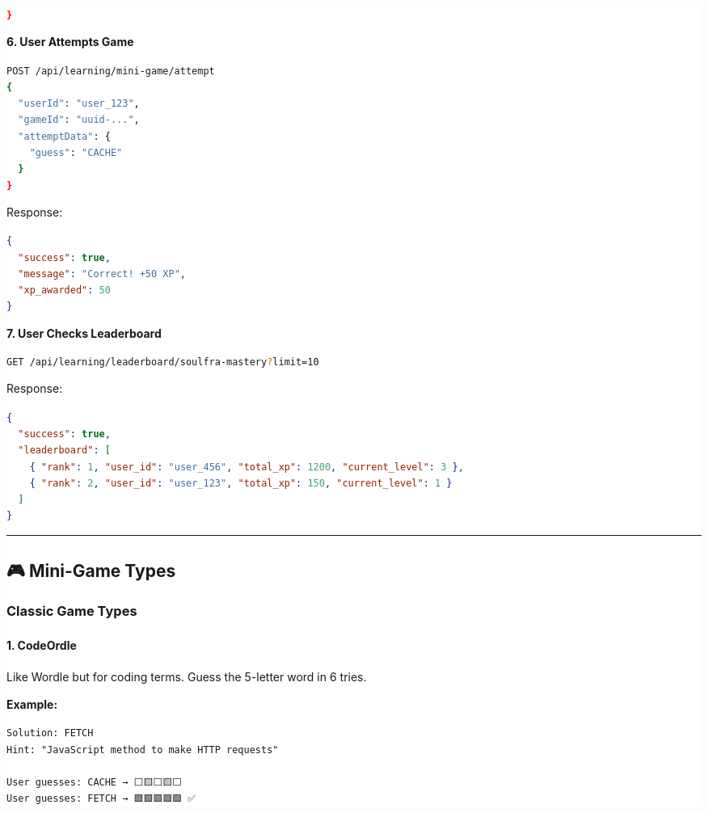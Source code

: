 ```json
}
```

**6. User Attempts Game**
```bash
POST /api/learning/mini-game/attempt
{
  "userId": "user_123",
  "gameId": "uuid-...",
  "attemptData": {
    "guess": "CACHE"
  }
}
```

Response:
```json
{
  "success": true,
  "message": "Correct! +50 XP",
  "xp_awarded": 50
}
```

**7. User Checks Leaderboard**
```bash
GET /api/learning/leaderboard/soulfra-mastery?limit=10
```

Response:
```json
{
  "success": true,
  "leaderboard": [
    { "rank": 1, "user_id": "user_456", "total_xp": 1200, "current_level": 3 },
    { "rank": 2, "user_id": "user_123", "total_xp": 150, "current_level": 1 }
  ]
}
```

---

## 🎮 Mini-Game Types

### Classic Game Types

#### 1. CodeOrdle
Like Wordle but for coding terms. Guess the 5-letter word in 6 tries.

**Example:**
```
Solution: FETCH
Hint: "JavaScript method to make HTTP requests"

User guesses: CACHE → ⬜️🟨⬜️🟨⬜️
User guesses: FETCH → 🟩🟩🟩🟩🟩 ✅
```
